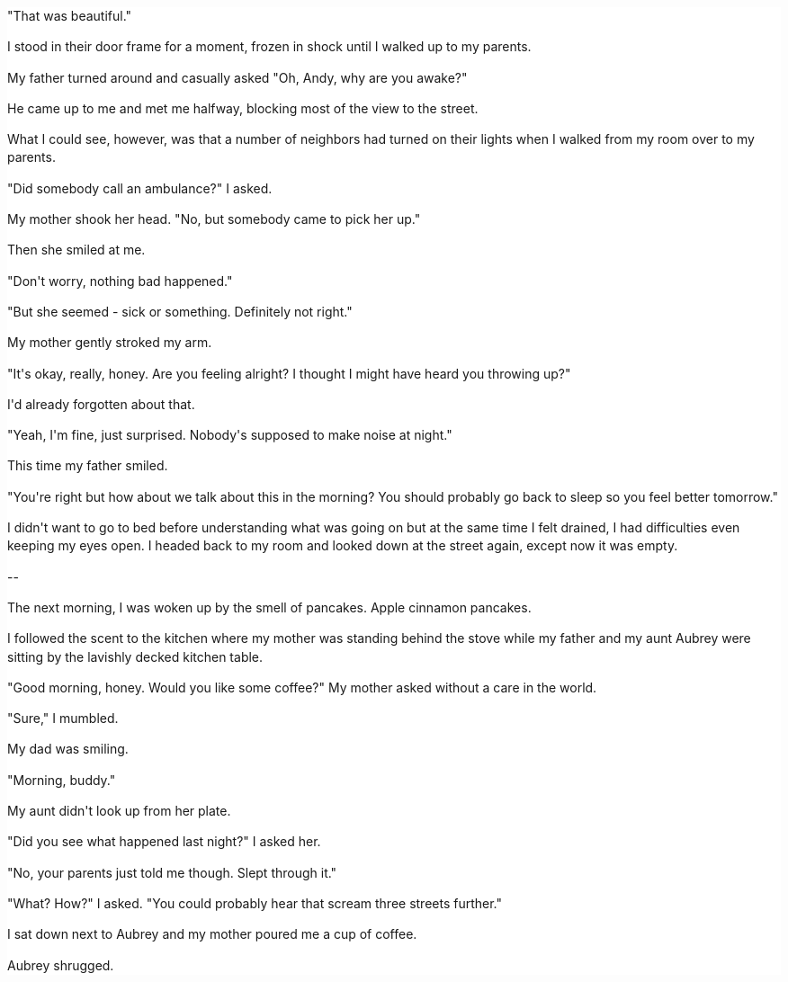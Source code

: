 "That was beautiful."

I stood in their door frame for a moment, frozen in shock until I walked up to my parents.

My father turned around and casually asked "Oh, Andy, why are you awake?"

He came up to me and met me halfway, blocking most of the view to the street.

What I could see, however, was that a number of neighbors had turned on their lights when I walked from my room over to my parents.

"Did somebody call an ambulance?" I asked.

My mother shook her head. "No, but somebody came to pick her up."

Then she smiled at me.

"Don't worry, nothing bad happened."

"But she seemed - sick or something. Definitely not right."

My mother gently stroked my arm.

"It's okay, really, honey. Are you feeling alright? I thought I might have heard you throwing up?"

I'd already forgotten about that.

"Yeah, I'm fine, just surprised. Nobody's supposed to make noise at night."

This time my father smiled.

"You're right but how about we talk about this in the morning? You should probably go back to sleep so you feel better tomorrow."

I didn't want to go to bed before understanding what was going on but at the same time I felt drained, I had difficulties even keeping my eyes open. I headed back to my room and looked down at the street again, except now it was empty.

\--

The next morning, I was woken up by the smell of pancakes. Apple cinnamon pancakes.

I followed the scent to the kitchen where my mother was standing behind the stove while my father and my aunt Aubrey were sitting by the lavishly decked kitchen table.

"Good morning, honey. Would you like some coffee?" My mother asked without a care in the world.

"Sure," I mumbled.

My dad was smiling.

"Morning, buddy."

My aunt didn't look up from her plate.

"Did you see what happened last night?" I asked her.

"No, your parents just told me though. Slept through it."

"What? How?" I asked. "You could probably hear that scream three streets further."

I sat down next to Aubrey and my mother poured me a cup of coffee.

Aubrey shrugged.
